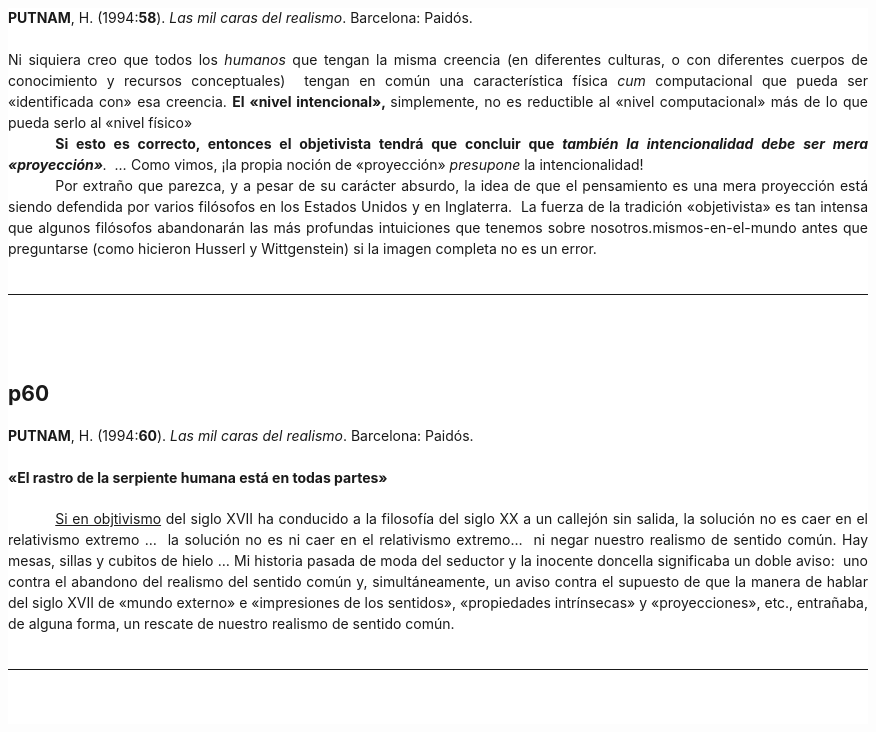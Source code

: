 <html><head><meta http-equiv="Content-Type" content="text/html; charset=utf-8" /><meta http-equiv="Content-Style-Type" content="text/css" /><meta name="generator" content="Aspose.Words for Cloud for .NET 21.7.0" /><title></title></head><body ><div><p style="margin-top:0pt; margin-bottom:0pt; text-align:justify; page-break-before:always"><span style="font-weight:bold">PUTNAM</span><span>, H. (1994:</span><span style="font-weight:bold">58</span><span>). </span><span style="font-style:italic">Las mil caras del realismo</span><span>. Barcelona: Paidós.</span></p><p style="margin-top:0pt; margin-bottom:0pt; text-align:justify"><span style="-aw-import:ignore">&#xa0;</span></p><p style="margin-top:0pt; margin-bottom:0pt; text-align:justify; line-height:150%"><span>Ni siquiera creo que todos los </span><span style="font-style:italic">humanos</span><span> que tengan la misma creencia (en diferentes culturas, o con diferentes cuerpos de conocimiento y recursos conceptuales)</span><span style="-aw-import:spaces">&#xa0; </span><span>tengan en común una característica física </span><span style="font-style:italic">cum</span><span> computacional que pueda ser «identificada con» esa creencia. </span><span style="font-weight:bold">El «nivel intencional», </span><span>simplemente, no es reductible al «nivel computacional» más de lo que pueda serlo al «nivel físico»</span></p><p style="margin-top:0pt; margin-bottom:0pt; text-align:justify; line-height:150%"><span style="width:35.45pt; display:inline-block">&#xa0;</span><span style="font-weight:bold">Si esto es correcto, entonces el objetivista tendrá que concluir que </span><span style="font-weight:bold; font-style:italic">también la intencionalidad debe ser mera «proyección»</span><span style="font-style:italic">.</span><span style="font-style:italic; -aw-import:spaces">&#xa0; </span><span style="font-style:italic">… </span><span>Como vimos, ¡la propia noción de «proyección» </span><span style="font-style:italic">presupone</span><span> la intencionalidad!</span></p><p style="margin-top:0pt; margin-bottom:0pt; text-align:justify; line-height:150%"><span style="width:35.45pt; display:inline-block">&#xa0;</span><span>Por extraño que parezca, y a pesar de su carácter absurdo, la idea de que el pensamiento es una mera proyección está siendo defendida por varios filósofos en los Estados Unidos y en Inglaterra.</span><span style="-aw-import:spaces">&#xa0; </span><span>La fuerza de la tradición «objetivista» es tan intensa que algunos filósofos abandonarán las más profundas intuiciones que tenemos sobre nosotros.mismos-en-el-mundo antes que preguntarse (como hicieron Husserl y Wittgenstein) si la imagen completa no es un error.</span></p><p style="margin-top:0pt; margin-bottom:0pt; text-align:justify; line-height:150%"><span style="-aw-import:ignore">&#xa0;</span></p></div></body></html>
<hr />
<br />
<br />

## p60
<html><head><meta http-equiv="Content-Type" content="text/html; charset=utf-8" /><meta http-equiv="Content-Style-Type" content="text/css" /><meta name="generator" content="Aspose.Words for Cloud for .NET 21.7.0" /><title></title></head><body ><div><p style="margin-top:0pt; margin-bottom:0pt; text-align:justify; page-break-before:always"><span style="font-weight:bold">PUTNAM</span><span>, H. (1994:</span><span style="font-weight:bold">60</span><span>). </span><span style="font-style:italic">Las mil caras del realismo</span><span>. Barcelona: Paidós.</span></p><p style="margin-top:0pt; margin-bottom:0pt; text-align:justify; line-height:150%"><span style="-aw-import:ignore">&#xa0;</span></p><p style="margin-top:0pt; margin-bottom:0pt; text-align:justify"><span style="font-weight:bold">«El rastro de la serpiente humana está en todas partes»</span></p><p style="margin-top:0pt; margin-bottom:0pt; text-align:justify"><span style="font-weight:bold; -aw-import:ignore">&#xa0;</span></p><p style="margin-top:0pt; margin-bottom:0pt; text-align:justify; line-height:150%"><span style="width:35.45pt; display:inline-block">&#xa0;</span><span style="text-decoration:underline">Si en objtivismo</span><span> del siglo XVII ha conducido a la filosofía del siglo XX a un callejón sin salida, la solución no es caer en el relativismo extremo …</span><span style="-aw-import:spaces">&#xa0; </span><span>la solución no es ni caer en el relativismo extremo…</span><span style="-aw-import:spaces">&#xa0; </span><span>ni negar nuestro realismo de sentido común. Hay mesas, sillas y cubitos de hielo … Mi historia pasada de moda del seductor y la inocente doncella significaba un doble aviso:</span><span style="-aw-import:spaces">&#xa0; </span><span>uno contra el abandono del realismo del sentido común y, simultáneamente, un aviso contra el supuesto de que la manera de hablar del siglo XVII de «mundo externo» e «impresiones de los sentidos», «propiedades intrínsecas» y «proyecciones», etc., entrañaba, de alguna forma, un rescate de nuestro realismo de sentido común.</span></p><p style="margin-top:0pt; margin-bottom:0pt; text-align:justify"><span style="-aw-import:ignore">&#xa0;</span></p></div></body></html>
<hr />
<br />
<br />

